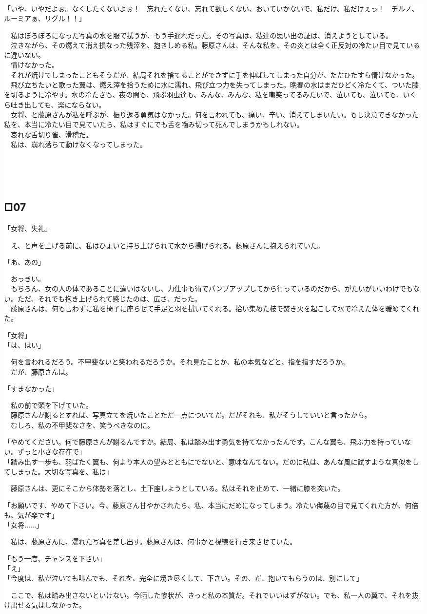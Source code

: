 「いや、いやだよぉ。なくしたくないよぉ！　忘れたくない、忘れて欲しくない、おいていかないで、私だけ、私だけぇっ！　チルノ、ルーミアぁ、リグル！！」</br>

&emsp;私はぼろぼろになった写真の水を服で拭うが、もう手遅れだった。その写真は、私達の思い出の証は、消えようとしている。</br>
&emsp;泣きながら、その燃えて消え損なった残滓を、抱きしめる私。藤原さんは、そんな私を、その炎とは全く正反対の冷たい目で見ているに違いない。</br>
&emsp;情けなかった。</br>
&emsp;それが焼けてしまったこともそうだが、結局それを捨てることができずに手を伸ばしてしまった自分が、ただひたすら情けなかった。</br>
&emsp;飛び立ちたいと歌った翼は、燃え滓を拾うために水に濡れ、飛び立つ力を失ってしまった。晩春の水はまだひどく冷たくて、ついた膝を切るように冷やす。水の冷たさも、夜の闇も、飛ぶ羽虫達も、みんな、みんな、私を嘲笑ってるみたいで、泣いても、泣いても、いくら吐き出しても、楽にならない。</br>
&emsp;女将、と藤原さんが私を呼ぶが、振り返る勇気はなかった。何を言われても、痛い、辛い、消えてしまいたい。もし決意できなかった私を、本当に冷たい目で見ていたら、私はすぐにでも舌を噛み切って死んでしまうかもしれない。</br>
&emsp;哀れな舌切り雀、滑稽だ。</br>
&emsp;私は、崩れ落ちて動けなくなってしまった。</br>

</br>
</br>
</br>

## □07

「女将、失礼」</br>

&emsp;え、と声を上げる前に、私はひょいと持ち上げられて水から揚げられる。藤原さんに抱えられていた。</br>

「あ、あの」</br>

&emsp;おっきい。</br>
&emsp;もちろん、女の人の体であることに違いはないし、力仕事も術でパンプアップしてから行っているのだから、がたいがいいわけでもない。ただ、それでも抱き上げられて感じたのは、広さ、だった。</br>
&emsp;藤原さんは、何も言わずに私を椅子に座らせて手足と羽を拭いてくれる。拾い集めた枝で焚き火を起こして水で冷えた体を暖めてくれた。</br>

「女将」</br>
「は、はい」</br>

&emsp;何を言われるだろう。不甲斐ないと笑われるだろうか。それ見たことか、私の本気などと、指を指すだろうか。</br>
&emsp;だが、藤原さんは。</br>

「すまなかった」</br>

&emsp;私の前で頭を下げていた。</br>
&emsp;藤原さんが謝るとすれば、写真立てを焼いたことただ一点についてだ。だがそれも、私がそうしていいと言ったから。</br>
&emsp;むしろ、私の不甲斐なさを、笑うべきなのに。</br>

「やめてください。何で藤原さんが謝るんですか。結局、私は踏み出す勇気を持てなかったんです。こんな翼も、飛ぶ力を持っていない。ずっと小さな存在で」</br>
「踏み出す一歩も、羽ばたく翼も、何より本人の望みとともにでないと、意味なんてない。だのに私は、あんな風に試すような真似をしてしまった。大切な写真を、私は」</br>

&emsp;藤原さんは、更にそこから体勢を落とし、土下座しようとしている。私はそれを止めて、一緒に膝を突いた。</br>

「お願いです、やめて下さい。今、藤原さん甘やかされたら、私、本当にだめになってしまう。冷たい侮蔑の目で見てくれた方が、何倍も、気が楽です」</br>
「女将……」</br>

&emsp;私は、藤原さんに、濡れた写真を差し出す。藤原さんは、何事かと視線を行き来させていた。</br>

「もう一度、チャンスを下さい」</br>
「え」</br>
「今度は、私が泣いても叫んでも、それを、完全に焼き尽くして、下さい。その、だ、抱いてもらうのは、別にして」</br>

&emsp;ここで、私は踏み出さないといけない。今晒した惨状が、きっと私の本質だ。それでいいはずがない。でも、私一人の翼で、それを抜け出せる気はしなかった。</br>
